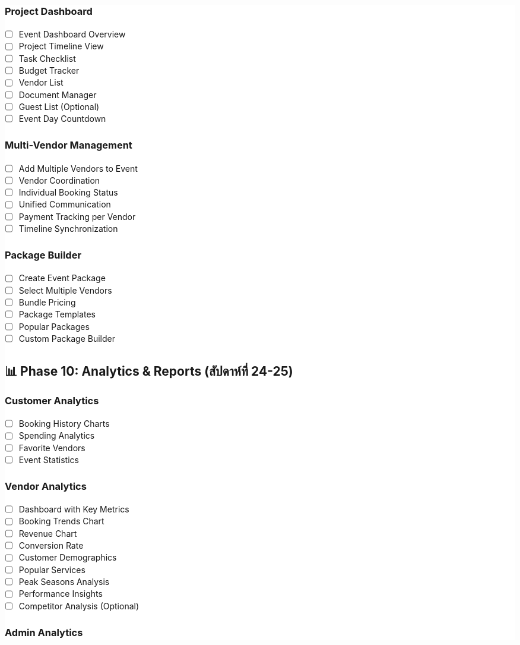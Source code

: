 ### Project Dashboard

- [ ] Event Dashboard Overview
- [ ] Project Timeline View
- [ ] Task Checklist
- [ ] Budget Tracker
- [ ] Vendor List
- [ ] Document Manager
- [ ] Guest List (Optional)
- [ ] Event Day Countdown

### Multi-Vendor Management

- [ ] Add Multiple Vendors to Event
- [ ] Vendor Coordination
- [ ] Individual Booking Status
- [ ] Unified Communication
- [ ] Payment Tracking per Vendor
- [ ] Timeline Synchronization

### Package Builder

- [ ] Create Event Package
- [ ] Select Multiple Vendors
- [ ] Bundle Pricing
- [ ] Package Templates
- [ ] Popular Packages
- [ ] Custom Package Builder

## 📊 Phase 10: Analytics & Reports (สัปดาห์ที่ 24-25)

### Customer Analytics

- [ ] Booking History Charts
- [ ] Spending Analytics
- [ ] Favorite Vendors
- [ ] Event Statistics

### Vendor Analytics

- [ ] Dashboard with Key Metrics
- [ ] Booking Trends Chart
- [ ] Revenue Chart
- [ ] Conversion Rate
- [ ] Customer Demographics
- [ ] Popular Services
- [ ] Peak Seasons Analysis
- [ ] Performance Insights
- [ ] Competitor Analysis (Optional)

### Admin Analytics
